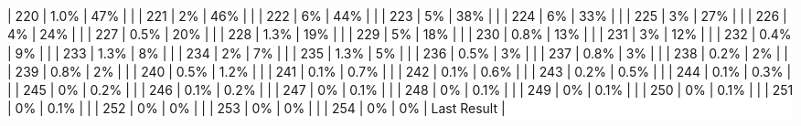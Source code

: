 | 220 | 1.0% | 47% |  |
| 221 | 2% | 46% |  |
| 222 | 6% | 44% |  |
| 223 | 5% | 38% |  |
| 224 | 6% | 33% |  |
| 225 | 3% | 27% |  |
| 226 | 4% | 24% |  |
| 227 | 0.5% | 20% |  |
| 228 | 1.3% | 19% |  |
| 229 | 5% | 18% |  |
| 230 | 0.8% | 13% |  |
| 231 | 3% | 12% |  |
| 232 | 0.4% | 9% |  |
| 233 | 1.3% | 8% |  |
| 234 | 2% | 7% |  |
| 235 | 1.3% | 5% |  |
| 236 | 0.5% | 3% |  |
| 237 | 0.8% | 3% |  |
| 238 | 0.2% | 2% |  |
| 239 | 0.8% | 2% |  |
| 240 | 0.5% | 1.2% |  |
| 241 | 0.1% | 0.7% |  |
| 242 | 0.1% | 0.6% |  |
| 243 | 0.2% | 0.5% |  |
| 244 | 0.1% | 0.3% |  |
| 245 | 0% | 0.2% |  |
| 246 | 0.1% | 0.2% |  |
| 247 | 0% | 0.1% |  |
| 248 | 0% | 0.1% |  |
| 249 | 0% | 0.1% |  |
| 250 | 0% | 0.1% |  |
| 251 | 0% | 0.1% |  |
| 252 | 0% | 0% |  |
| 253 | 0% | 0% |  |
| 254 | 0% | 0% | Last Result |
